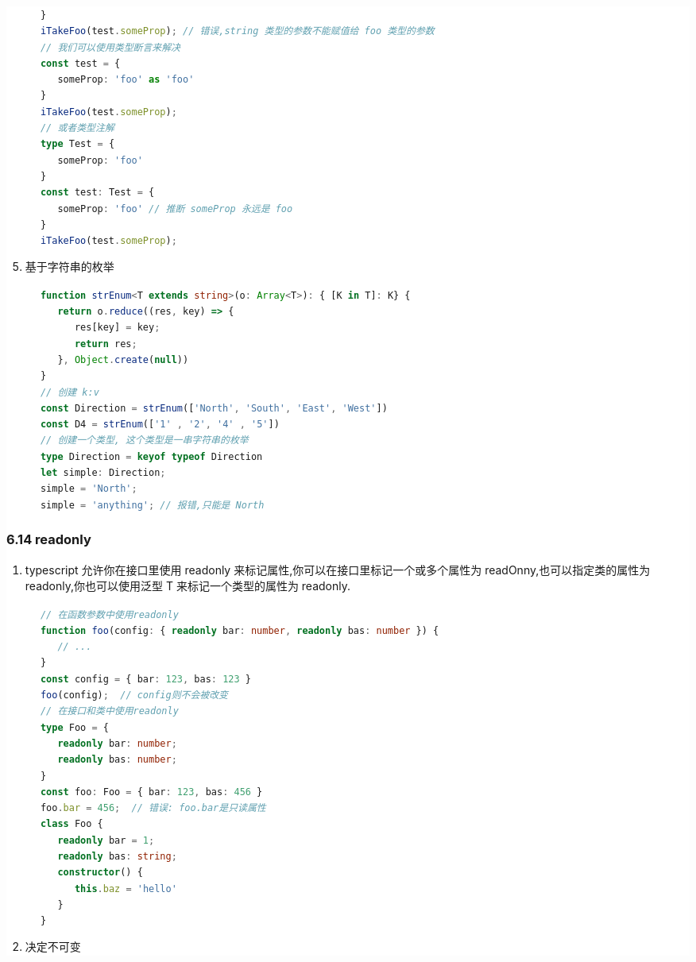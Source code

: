 ```ts
      }
      iTakeFoo(test.someProp); // 错误,string 类型的参数不能赋值给 foo 类型的参数
      // 我们可以使用类型断言来解决
      const test = {
         someProp: 'foo' as 'foo'
      }
      iTakeFoo(test.someProp);
      // 或者类型注解
      type Test = {
         someProp: 'foo'
      }
      const test: Test = {
         someProp: 'foo' // 推断 someProp 永远是 foo
      }
      iTakeFoo(test.someProp);
```
5. 基于字符串的枚举
```ts
      function strEnum<T extends string>(o: Array<T>): { [K in T]: K} {
         return o.reduce((res, key) => {
            res[key] = key;
            return res;
         }, Object.create(null))
      }
      // 创建 k:v
      const Direction = strEnum(['North', 'South', 'East', 'West'])
      const D4 = strEnum(['1' , '2', '4' , '5'])
      // 创建一个类型, 这个类型是一串字符串的枚举
      type Direction = keyof typeof Direction
      let simple: Direction;
      simple = 'North';
      simple = 'anything'; // 报错,只能是 North
```
### 6.14 readonly

1. typescript 允许你在接口里使用 readonly 来标记属性,你可以在接口里标记一个或多个属性为 readOnny,也可以指定类的属性为 readonly,你也可以使用泛型 T 来标记一个类型的属性为 readonly.

```ts
      // 在函数参数中使用readonly
      function foo(config: { readonly bar: number, readonly bas: number }) {
         // ...
      }
      const config = { bar: 123, bas: 123 }
      foo(config);  // config则不会被改变
      // 在接口和类中使用readonly
      type Foo = {
         readonly bar: number;
         readonly bas: number;
      }
      const foo: Foo = { bar: 123, bas: 456 }
      foo.bar = 456;  // 错误: foo.bar是只读属性
      class Foo {
         readonly bar = 1;
         readonly bas: string;
         constructor() {
            this.baz = 'hello'
         }
      }
```
2. 决定不可变
